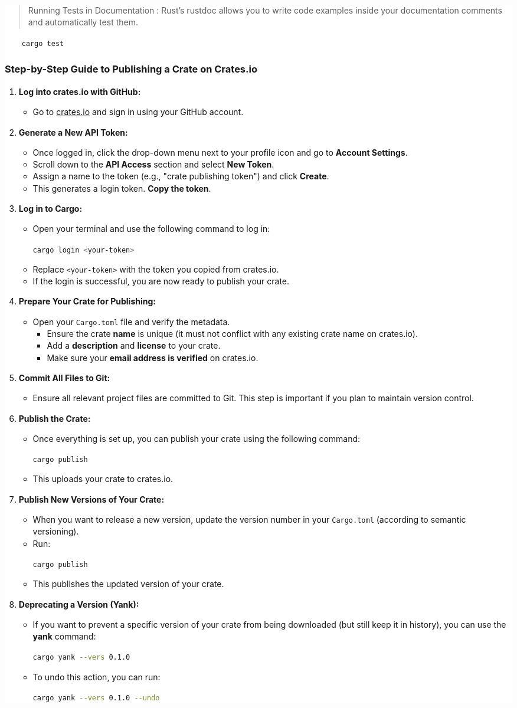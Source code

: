 > Running Tests in Documentation : Rust’s rustdoc allows you to write code examples inside your 
documentation comments and automatically test them.
```shell
    cargo test
```

### Step-by-Step Guide to Publishing a Crate on Crates.io

1. **Log into crates.io with GitHub:**
   - Go to [crates.io](https://crates.io) and sign in using your GitHub account.

2. **Generate a New API Token:**
   - Once logged in, click the drop-down menu next to your profile icon and go to **Account Settings**.
   - Scroll down to the **API Access** section and select **New Token**.
   - Assign a name to the token (e.g., "crate publishing token") and click **Create**.
   - This generates a login token. **Copy the token**.

3. **Log in to Cargo:**
   - Open your terminal and use the following command to log in:
     ```bash
     cargo login <your-token>
     ```
   - Replace `<your-token>` with the token you copied from crates.io.
   - If the login is successful, you are now ready to publish your crate.

4. **Prepare Your Crate for Publishing:**
   - Open your `Cargo.toml` file and verify the metadata.
     - Ensure the crate **name** is unique (it must not conflict with any existing crate name on crates.io).
     - Add a **description** and **license** to your crate.
     - Make sure your **email address is verified** on crates.io.

5. **Commit All Files to Git:**
   - Ensure all relevant project files are committed to Git. This step is important if you plan to maintain version control.

6. **Publish the Crate:**
   - Once everything is set up, you can publish your crate using the following command:
     ```bash
     cargo publish
     ```
   - This uploads your crate to crates.io.

7. **Publish New Versions of Your Crate:**
   - When you want to release a new version, update the version number in your `Cargo.toml` (according to semantic versioning).
   - Run:
     ```bash
     cargo publish
     ```
   - This publishes the updated version of your crate.

8. **Deprecating a Version (Yank):**
   - If you want to prevent a specific version of your crate from being downloaded (but still keep it in history), you can use the **yank** command:
     ```bash
     cargo yank --vers 0.1.0
     ```
   - To undo this action, you can run:
     ```bash
     cargo yank --vers 0.1.0 --undo
     ```
